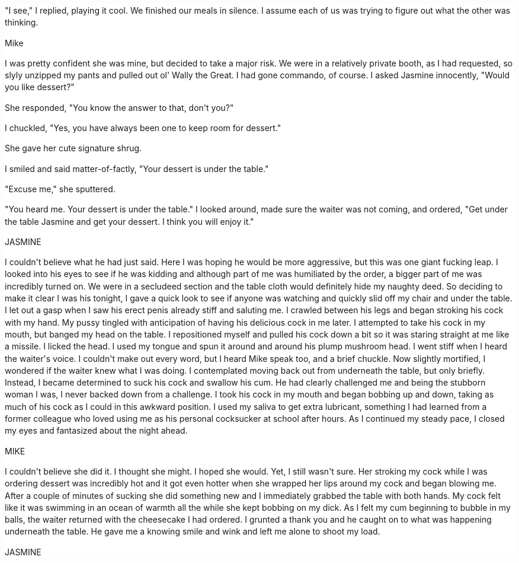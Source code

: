 "I see," I replied, playing it cool. We finished our meals in silence. I assume each of us was trying to figure out what the other was thinking. 

Mike 

I was pretty confident she was mine, but decided to take a major risk. We were in a relatively private booth, as I had requested, so slyly unzipped my pants and pulled out ol' Wally the Great. I had gone commando, of course. I asked Jasmine innocently, "Would you like dessert?" 

She responded, "You know the answer to that, don't you?" 

I chuckled, "Yes, you have always been one to keep room for dessert." 

She gave her cute signature shrug. 

I smiled and said matter-of-factly, "Your dessert is under the table." 

"Excuse me," she sputtered. 

"You heard me. Your dessert is under the table." I looked around, made sure the waiter was not coming, and ordered, "Get under the table Jasmine and get your dessert. I think you will enjoy it." 

JASMINE 

I couldn't believe what he had just said. Here I was hoping he would be more aggressive, but this was one giant fucking leap. I looked into his eyes to see if he was kidding and although part of me was humiliated by the order, a bigger part of me was incredibly turned on. We were in a secludeed section and the table cloth would definitely hide my naughty deed. So deciding to make it clear I was his tonight, I gave a quick look to see if anyone was watching and quickly slid off my chair and under the table. I let out a gasp when I saw his erect penis already stiff and saluting me. I crawled between his legs and began stroking his cock with my hand. My pussy tingled with anticipation of having his delicious cock in me later. I attempted to take his cock in my mouth, but banged my head on the table. I repositioned myself and pulled his cock down a bit so it was staring straight at me like a missile. I licked the head. I used my tongue and spun it around and around his plump mushroom head. I went stiff when I heard the waiter's voice. I couldn't make out every word, but I heard Mike speak too, and a brief chuckle. Now slightly mortified, I wondered if the waiter knew what I was doing. I contemplated moving back out from underneath the table, but only briefly. Instead, I became determined to suck his cock and swallow his cum. He had clearly challenged me and being the stubborn woman I was, I never backed down from a challenge. I took his cock in my mouth and began bobbing up and down, taking as much of his cock as I could in this awkward position. I used my saliva to get extra lubricant, something I had learned from a former colleague who loved using me as his personal cocksucker at school after hours. As I continued my steady pace, I closed my eyes and fantasized about the night ahead. 

MIKE 

I couldn't believe she did it. I thought she might. I hoped she would. Yet, I still wasn't sure. Her stroking my cock while I was ordering dessert was incredibly hot and it got even hotter when she wrapped her lips around my cock and began blowing me. After a couple of minutes of sucking she did something new and I immediately grabbed the table with both hands. My cock felt like it was swimming in an ocean of warmth all the while she kept bobbing on my dick. As I felt my cum beginning to bubble in my balls, the waiter returned with the cheesecake I had ordered. I grunted a thank you and he caught on to what was happening underneath the table. He gave me a knowing smile and wink and left me alone to shoot my load. 

JASMINE 
